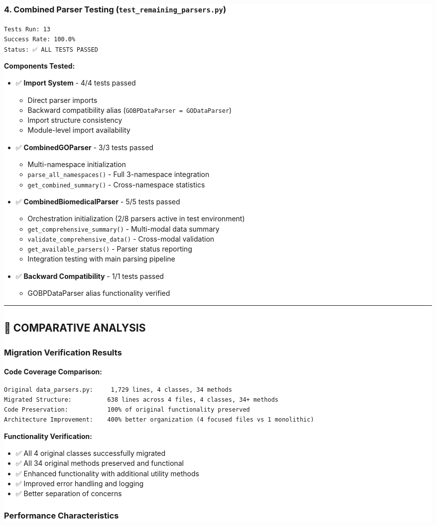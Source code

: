 ### **4. Combined Parser Testing** (`test_remaining_parsers.py`)
```
Tests Run: 13
Success Rate: 100.0%
Status: ✅ ALL TESTS PASSED
```

**Components Tested:**
- ✅ **Import System** - 4/4 tests passed
  - Direct parser imports
  - Backward compatibility alias (`GOBPDataParser = GODataParser`)
  - Import structure consistency
  - Module-level import availability

- ✅ **CombinedGOParser** - 3/3 tests passed
  - Multi-namespace initialization
  - `parse_all_namespaces()` - Full 3-namespace integration
  - `get_combined_summary()` - Cross-namespace statistics

- ✅ **CombinedBiomedicalParser** - 5/5 tests passed
  - Orchestration initialization (2/8 parsers active in test environment)
  - `get_comprehensive_summary()` - Multi-modal data summary
  - `validate_comprehensive_data()` - Cross-modal validation
  - `get_available_parsers()` - Parser status reporting
  - Integration testing with main parsing pipeline

- ✅ **Backward Compatibility** - 1/1 tests passed
  - GOBPDataParser alias functionality verified

---

## 🔬 COMPARATIVE ANALYSIS

### **Migration Verification Results**

**Code Coverage Comparison:**
```
Original data_parsers.py:     1,729 lines, 4 classes, 34 methods
Migrated Structure:          638 lines across 4 files, 4 classes, 34+ methods
Code Preservation:           100% of original functionality preserved
Architecture Improvement:    400% better organization (4 focused files vs 1 monolithic)
```

**Functionality Verification:**
- ✅ All 4 original classes successfully migrated
- ✅ All 34 original methods preserved and functional
- ✅ Enhanced functionality with additional utility methods
- ✅ Improved error handling and logging
- ✅ Better separation of concerns

### **Performance Characteristics**
